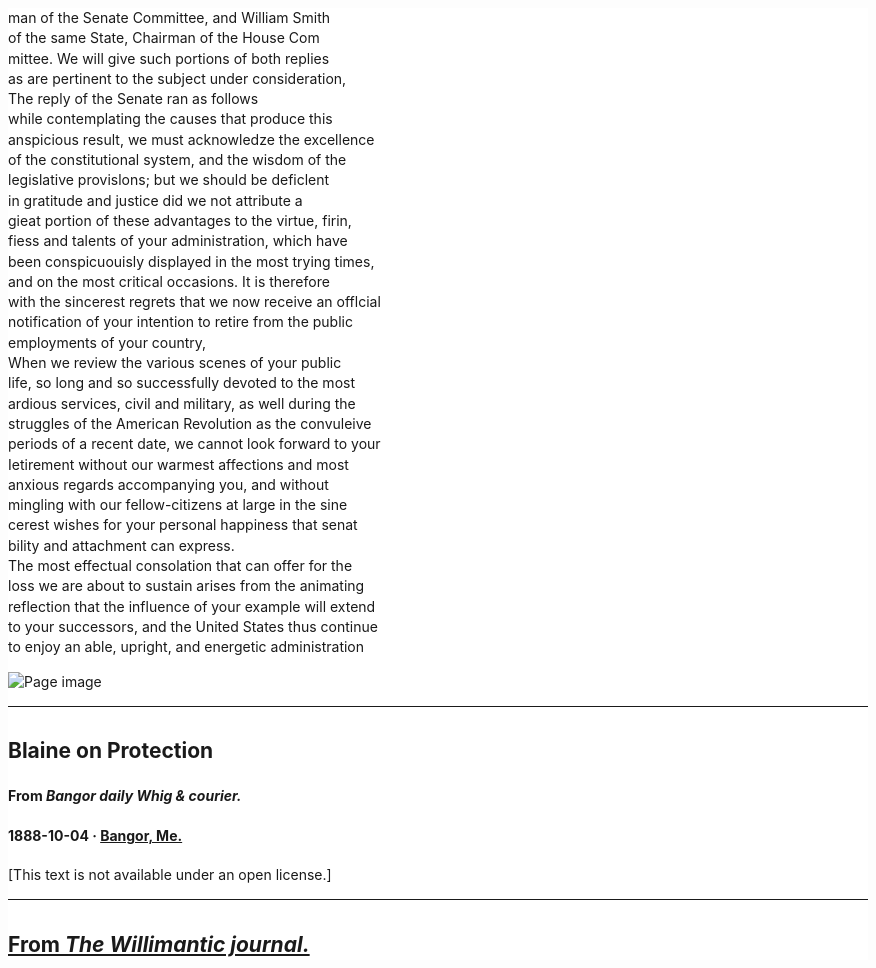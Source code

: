   
man of the Senate Committee, and William Smith  
of the same State, Chairman of the House Com  
mittee. We will give such portions of both replies  
as are pertinent to the subject under consideration,  
The reply of the Senate ran as follows   
while contemplating the causes that produce this  
anspicious result, we must acknowledze the excellence  
of the constitutional system, and the wisdom of the  
legislative provislons;  but we should be deficlent  
in gratitude and justice did we not attribute a  
gieat portion of these advantages to the virtue, firin,  
fiess and talents of your administration, which have  
been conspicuouisly displayed in the most trying times,  
and on the most critical occasions. It is therefore  
with the sincerest regrets that we now receive an offlcial  
notification of your intention to retire from the public  
employments of your country,  
When we review the various scenes of your public­  
life, so long and so successfully devoted to the most  
ardious services, civil and military, as well during the  
struggles of the American Revolution as the convuleive  
periods of a recent date, we cannot look forward to your  
Ietirement without our warmest affections and most  
anxious regards accompanying you, and without  
mingling with our fellow-citizens at large in the sine­  
cerest wishes for your personal happiness that senat­  
bility and attachment can express.  
The most effectual consolation that can offer for the  
loss we are about to sustain arises from the animating  
reflection that the influence of your example will extend  
to your successors, and the United States thus continue  
to enjoy an able, upright, and energetic administration
</td><td style="width: 50%; max-height: 75%; margin: auto; display: block;">
<img alt="Page image" src="https://tile.loc.gov/image-services/iiif/service:ndnp:dlc:batch_dlc_hugo_ver01:data:sn83030214:00206531186:1874091401:0590/pct:50.00267136827483,12.919417738136607,15.734359138750868,13.25533804393992/!600,600/0/default.jpg"/>
</td>
</tr></table>

---

## Blaine on Protection

#### From _Bangor daily Whig & courier._

#### 1888-10-04 &middot; [Bangor, Me.](http://dbpedia.org/resource/Bangor%2C_Maine)

[This text is not available under an open license.]

---

## [From _The Willimantic journal._](https://www.loc.gov/resource/sn82016399/1888-10-12/ed-1/?sp=3)
